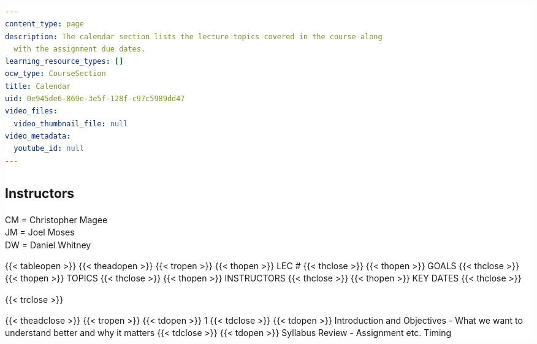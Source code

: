 ```yaml
---
content_type: page
description: The calendar section lists the lecture topics covered in the course along
  with the assignment due dates.
learning_resource_types: []
ocw_type: CourseSection
title: Calendar
uid: 0e945de6-869e-3e5f-128f-c97c5989dd47
video_files:
  video_thumbnail_file: null
video_metadata:
  youtube_id: null
---
```


Instructors
-----------

CM = Christopher Magee  
JM = Joel Moses  
DW = Daniel Whitney  

{{< tableopen >}}
{{< theadopen >}}
{{< tropen >}}
{{< thopen >}}
LEC #
{{< thclose >}}
{{< thopen >}}
GOALS
{{< thclose >}}
{{< thopen >}}
TOPICS
{{< thclose >}}
{{< thopen >}}
INSTRUCTORS
{{< thclose >}}
{{< thopen >}}
KEY DATES
{{< thclose >}}

{{< trclose >}}

{{< theadclose >}}
{{< tropen >}}
{{< tdopen >}}
1
{{< tdclose >}}
{{< tdopen >}}
Introduction and Objectives - What we want to understand better and why it matters
{{< tdclose >}}
{{< tdopen >}}
Syllabus Review - Assignment etc. Timing  
  